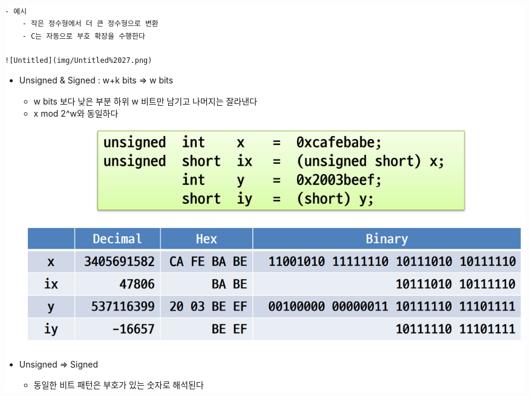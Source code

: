     - 예시
        - 작은 정수형에서 더 큰 정수형으로 변환
        - C는 자동으로 부호 확장을 수행한다
    
    ![Untitled](img/Untitled%2027.png)
    
- Unsigned & Signed : w+k bits ⇒ w bits
    - w bits 보다 낮은 부분 하위 w 비트만 남기고 나머지는 잘라낸다
    - x mod 2^w와 동일하다
    
    ![Untitled](img/Untitled%2028.png)
    
- Unsigned ⇒ Signed
    - 동일한 비트 패턴은 부호가 있는 숫자로 해석된다
    